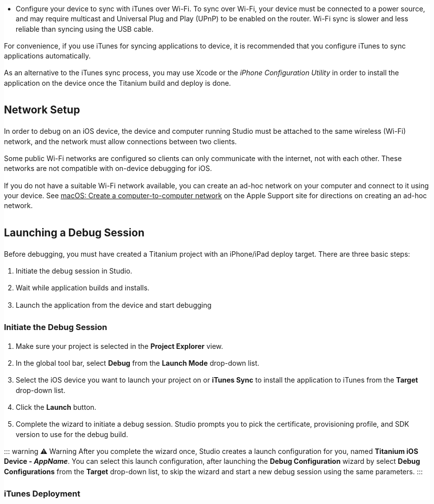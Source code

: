 * Configure your device to sync with iTunes over Wi-Fi. To sync over Wi-Fi, your device must be connected to a power source, and may require multicast and Universal Plug and Play (UPnP) to be enabled on the router. Wi-Fi sync is slower and less reliable than syncing using the USB cable.

For convenience, if you use iTunes for syncing applications to device, it is recommended that you configure iTunes to sync applications automatically.

As an alternative to the iTunes sync process, you may use Xcode or the _iPhone Configuration Utility_ in order to install the application on the device once the Titanium build and deploy is done.

## Network Setup

In order to debug on an iOS device, the device and computer running Studio must be attached to the same wireless (Wi-Fi) network, and the network must allow connections between two clients.

Some public Wi-Fi networks are configured so clients can only communicate with the internet, not with each other. These networks are not compatible with on-device debugging for iOS.

If you do not have a suitable Wi-Fi network available, you can create an ad-hoc network on your computer and connect to it using your device. See
[macOS: Create a computer-to-computer network](http://support.apple.com/kb/PH10666) on the Apple Support site for directions on creating an ad-hoc network.

## Launching a Debug Session

Before debugging, you must have created a Titanium project with an iPhone/iPad deploy target. There are three basic steps:

1. Initiate the debug session in Studio.

2. Wait while application builds and installs.

3. Launch the application from the device and start debugging

### Initiate the Debug Session

1. Make sure your project is selected in the **Project Explorer** view.

2. In the global tool bar, select **Debug** from the **Launch Mode** drop-down list.

3. Select the iOS device you want to launch your project on or **iTunes Sync** to install the application to iTunes from the **Target** drop-down list.

4. Click the **Launch** button.

5. Complete the wizard to initiate a debug session. Studio prompts you to pick the certificate, provisioning profile, and SDK version to use for the debug build.

::: warning ⚠️ Warning
After you complete the wizard once, Studio creates a launch configuration for you, named **Titanium iOS Device - _AppName_**. You can select this launch configuration, after launching the **Debug Configuration** wizard by select **Debug Configurations** from the **Target** drop-down list, to skip the wizard and start a new debug session using the same parameters.
:::

### iTunes Deployment
